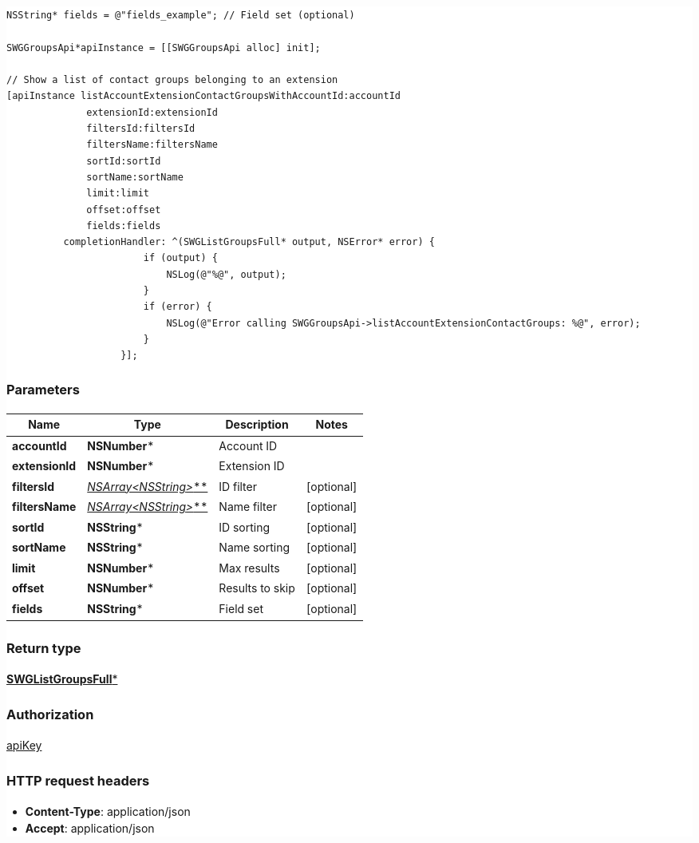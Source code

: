 ```objc
NSString* fields = @"fields_example"; // Field set (optional)

SWGGroupsApi*apiInstance = [[SWGGroupsApi alloc] init];

// Show a list of contact groups belonging to an extension
[apiInstance listAccountExtensionContactGroupsWithAccountId:accountId
              extensionId:extensionId
              filtersId:filtersId
              filtersName:filtersName
              sortId:sortId
              sortName:sortName
              limit:limit
              offset:offset
              fields:fields
          completionHandler: ^(SWGListGroupsFull* output, NSError* error) {
                        if (output) {
                            NSLog(@"%@", output);
                        }
                        if (error) {
                            NSLog(@"Error calling SWGGroupsApi->listAccountExtensionContactGroups: %@", error);
                        }
                    }];
```

### Parameters

Name | Type | Description  | Notes
------------- | ------------- | ------------- | -------------
 **accountId** | **NSNumber***| Account ID | 
 **extensionId** | **NSNumber***| Extension ID | 
 **filtersId** | [**NSArray&lt;NSString*&gt;***](NSString*.md)| ID filter | [optional] 
 **filtersName** | [**NSArray&lt;NSString*&gt;***](NSString*.md)| Name filter | [optional] 
 **sortId** | **NSString***| ID sorting | [optional] 
 **sortName** | **NSString***| Name sorting | [optional] 
 **limit** | **NSNumber***| Max results | [optional] 
 **offset** | **NSNumber***| Results to skip | [optional] 
 **fields** | **NSString***| Field set | [optional] 

### Return type

[**SWGListGroupsFull***](SWGListGroupsFull.md)

### Authorization

[apiKey](../README.md#apiKey)

### HTTP request headers

 - **Content-Type**: application/json
 - **Accept**: application/json
